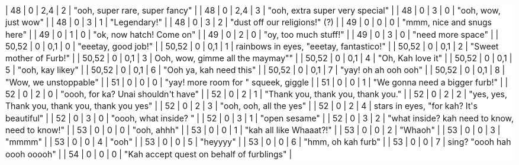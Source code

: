 | 48    |  0    |     2,4  | 2        | "ooh, super rare, super fancy" |
| 48    |  0    |     2,4  | 3        | "ooh, extra super very special" |
| 48    |  0    |     3    | 0        | "ooh, wow, just wow" |
| 48    |  0    |     3    | 1        | "Legendary!" |
| 48    |  0    |     3    | 2        | "dust off our religions!" (?) |
| 49    |  0    |     0    | 0        | "mmm, nice and snugs here" |
| 49    |  0    |     1    | 0        | "ok, now hatch! Come on" |
| 49    |  0    |     2    | 0        | "oy, too much stuff!" |
| 49    |  0    |     3    | 0        | "need more space" |
| 50,52 |  0    |     0,1  | 0        | "eeetay, good job!" |
| 50,52 |  0    |     0,1  | 1        | rainbows in eyes, "eeetay, fantastico!" |
| 50,52 |  0    |     0,1  | 2        | "Sweet mother of Furb!" |
| 50,52 |  0    |     0,1  | 3        | Ooh, wow, gimme all the maymay"" |
| 50,52 |  0    |     0,1  | 4        | "Oh, Kah love it" |
| 50,52 |  0    |     0,1  | 5        | "ooh, kay likey" |
| 50,52 |  0    |     0,1  | 6        | "Ooh ya, kah need this" |
| 50,52 |  0    |     0,1  | 7        | "yay! oh ah ooh ooh" |
| 50,52 |  0    |     0,1  | 8        | "Wow, we unstoppable" |
| 51    |  0    |     0    | 0        | "yay! more room for " squeek, giggle |
| 51    |  0    |     0    | 1        | "We gonna need  a bigger furb!" |
| 52    |  0    |     2    | 0        | "oooh, for ka? Unai shouldn't have" |
| 52    |  0    |     2    | 1        | "Thank you, thank you, thank you." |
| 52    |  0    |     2    | 2        | "yes, yes, Thank you, thank you, thank you yes" |
| 52    |  0    |     2    | 3        | "ooh, ooh, all the yes" |
| 52    |  0    |     2    | 4        | stars in eyes, "for kah? It's beautiful" |
| 52    |  0    |     3    | 0        |  "oooh, what inside? " |
| 52    |  0    |     3    | 1        |  "open sesame" |
| 52    |  0    |     3    | 2        |  "what inside? kah need to know, need to know!" |
| 53    |  0    |     0    | 0        | "ooh, ahhh" |
| 53    |  0    |     0    | 1        | "kah all like Whaaat?!" |
| 53    |  0    |     0    | 2        | "Whaoh" |
| 53    |  0    |     0    | 3        | "mmmm" |
| 53    |  0    |     0    | 4        | "ooh" |
| 53    |  0    |     0    | 5        | "heyyyy" |
| 53    |  0    |     0    | 6        | "hmm, oh kah furb" |
| 53    |  0    |     0    | 7        | sing? "oooh hah oooh ooooh" |
| 54    |  0    |     0    | 0        | "Kah accept quest on behalf of furblings" |
